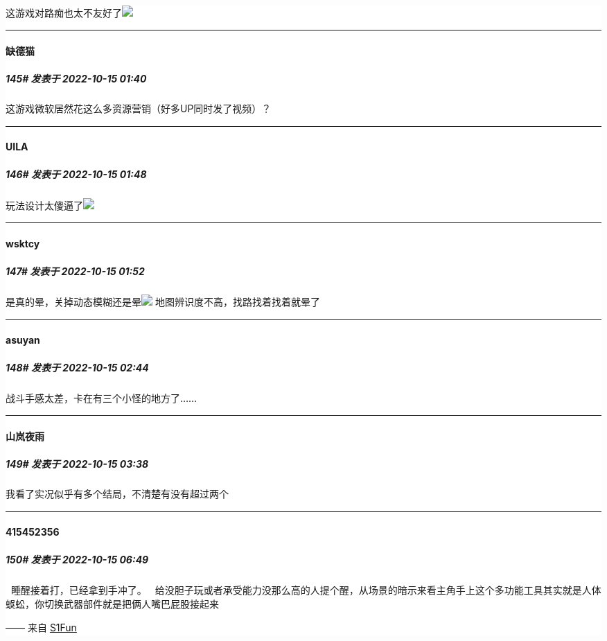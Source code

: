 这游戏对路痴也太不友好了<img src="https://static.saraba1st.com/image/smiley/face2017/004.gif" referrerpolicy="no-referrer">



*****

####  缺德猫  
##### 145#       发表于 2022-10-15 01:40

这游戏微软居然花这么多资源营销（好多UP同时发了视频）？



*****

####  UILA  
##### 146#       发表于 2022-10-15 01:48

玩法设计太傻逼了<img src="https://static.saraba1st.com/image/smiley/face2017/125.png" referrerpolicy="no-referrer">



*****

####  wsktcy  
##### 147#       发表于 2022-10-15 01:52

是真的晕，关掉动态模糊还是晕<img src="https://static.saraba1st.com/image/smiley/face2017/119.png" referrerpolicy="no-referrer">
地图辨识度不高，找路找着找着就晕了

*****

####  asuyan  
##### 148#       发表于 2022-10-15 02:44

战斗手感太差，卡在有三个小怪的地方了……

*****

####  山岚夜雨  
##### 149#       发表于 2022-10-15 03:38

我看了实况似乎有多个结局，不清楚有没有超过两个



*****

####  415452356  
##### 150#       发表于 2022-10-15 06:49

  睡醒接着打，已经拿到手冲了。
  给没胆子玩或者承受能力没那么高的人提个醒，从场景的暗示来看主角手上这个多功能工具其实就是人体蜈蚣，你切换武器部件就是把俩人嘴巴屁股接起来

—— 来自 [S1Fun](https://s1fun.koalcat.com)
